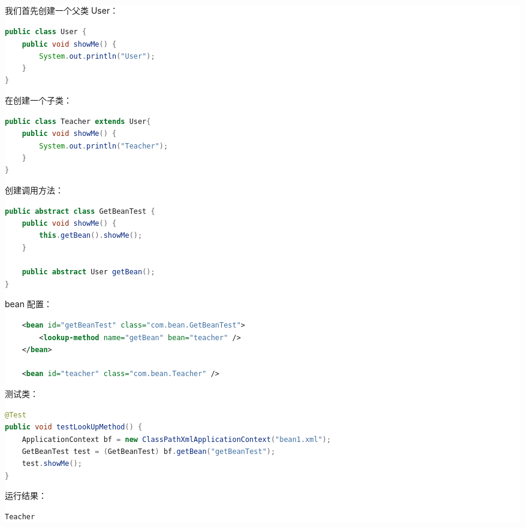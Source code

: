 我们首先创建一个父类 User：

```java
public class User {
    public void showMe() {
        System.out.println("User");
    }
}
```

在创建一个子类：

```java
public class Teacher extends User{
    public void showMe() {
        System.out.println("Teacher");
    }
}
```

创建调用方法：

```java
public abstract class GetBeanTest {
    public void showMe() {
        this.getBean().showMe();
    }

    public abstract User getBean();
}
```

bean 配置：

```xml
    <bean id="getBeanTest" class="com.bean.GetBeanTest">
        <lookup-method name="getBean" bean="teacher" />
    </bean>

    <bean id="teacher" class="com.bean.Teacher" />
```

测试类：

```java
@Test
public void testLookUpMethod() {
    ApplicationContext bf = new ClassPathXmlApplicationContext("bean1.xml");
    GetBeanTest test = (GetBeanTest) bf.getBean("getBeanTest");
    test.showMe();
}
```

运行结果：

````
Teacher
````
